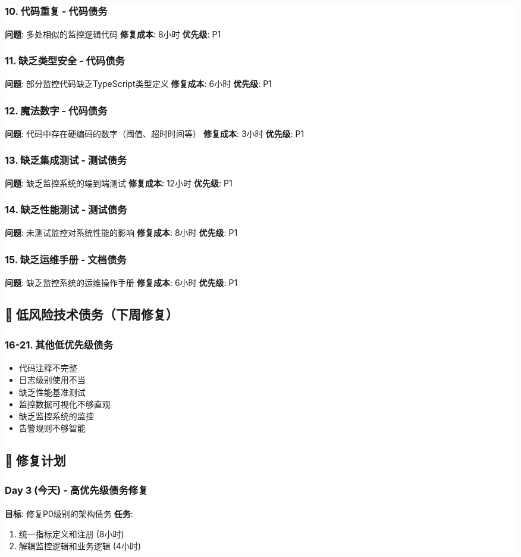 ### 10. 代码重复 - 代码债务
**问题**: 多处相似的监控逻辑代码
**修复成本**: 8小时
**优先级**: P1

### 11. 缺乏类型安全 - 代码债务
**问题**: 部分监控代码缺乏TypeScript类型定义
**修复成本**: 6小时
**优先级**: P1

### 12. 魔法数字 - 代码债务
**问题**: 代码中存在硬编码的数字（阈值、超时时间等）
**修复成本**: 3小时
**优先级**: P1

### 13. 缺乏集成测试 - 测试债务
**问题**: 缺乏监控系统的端到端测试
**修复成本**: 12小时
**优先级**: P1

### 14. 缺乏性能测试 - 测试债务
**问题**: 未测试监控对系统性能的影响
**修复成本**: 8小时
**优先级**: P1

### 15. 缺乏运维手册 - 文档债务
**问题**: 缺乏监控系统的运维操作手册
**修复成本**: 6小时
**优先级**: P1

## 📝 低风险技术债务（下周修复）

### 16-21. 其他低优先级债务
- 代码注释不完整
- 日志级别使用不当
- 缺乏性能基准测试
- 监控数据可视化不够直观
- 缺乏监控系统的监控
- 告警规则不够智能

## 🔧 修复计划

### Day 3 (今天) - 高优先级债务修复
**目标**: 修复P0级别的架构债务
**任务**:
1. 统一指标定义和注册 (8小时)
2. 解耦监控逻辑和业务逻辑 (4小时)
